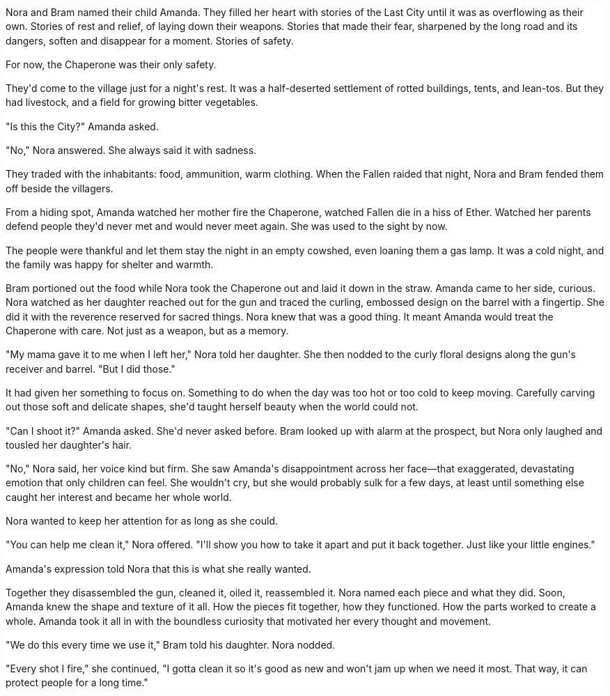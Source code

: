 Nora and Bram named their child Amanda. They filled her heart with stories of the Last City until it was as overflowing as their own. Stories of rest and relief, of laying down their weapons. Stories that made their fear, sharpened by the long road and its dangers, soften and disappear for a moment. Stories of safety.

For now, the Chaperone was their only safety. 

They'd come to the village just for a night's rest. It was a half-deserted settlement of rotted buildings, tents, and lean-tos. But they had livestock, and a field for growing bitter vegetables. 

"Is this the City?" Amanda asked.

"No," Nora answered. She always said it with sadness.

They traded with the inhabitants: food, ammunition, warm clothing. When the Fallen raided that night, Nora and Bram fended them off beside the villagers.

From a hiding spot, Amanda watched her mother fire the Chaperone, watched Fallen die in a hiss of Ether. Watched her parents defend people they'd never met and would never meet again. She was used to the sight by now. 

The people were thankful and let them stay the night in an empty cowshed, even loaning them a gas lamp. It was a cold night, and the family was happy for shelter and warmth. 

Bram portioned out the food while Nora took the Chaperone out and laid it down in the straw. Amanda came to her side, curious. Nora watched as her daughter reached out for the gun and traced the curling, embossed design on the barrel with a fingertip. She did it with the reverence reserved for sacred things. Nora knew that was a good thing. It meant Amanda would treat the Chaperone with care. Not just as a weapon, but as a memory.

"My mama gave it to me when I left her," Nora told her daughter. She then nodded to the curly floral designs along the gun's receiver and barrel. "But I did those."

It had given her something to focus on. Something to do when the day was too hot or too cold to keep moving. Carefully carving out those soft and delicate shapes, she'd taught herself beauty when the world could not.

"Can I shoot it?" Amanda asked. She'd never asked before. Bram looked up with alarm at the prospect, but Nora only laughed and tousled her daughter's hair.

"No," Nora said, her voice kind but firm. She saw Amanda's disappointment across her face—that exaggerated, devastating emotion that only children can feel. She wouldn't cry, but she would probably sulk for a few days, at least until something else caught her interest and became her whole world. 

Nora wanted to keep her attention for as long as she could.

"You can help me clean it," Nora offered. "I'll show you how to take it apart and put it back together. Just like your little engines."

Amanda's expression told Nora that this is what she really wanted.

Together they disassembled the gun, cleaned it, oiled it, reassembled it. Nora named each piece and what they did. Soon, Amanda knew the shape and texture of it all. How the pieces fit together, how they functioned. How the parts worked to create a whole. Amanda took it all in with the boundless curiosity that motivated her every thought and movement.

"We do this every time we use it," Bram told his daughter. Nora nodded.

"Every shot I fire," she continued, "I gotta clean it so it's good as new and won't jam up when we need it most. That way, it can protect people for a long time."
